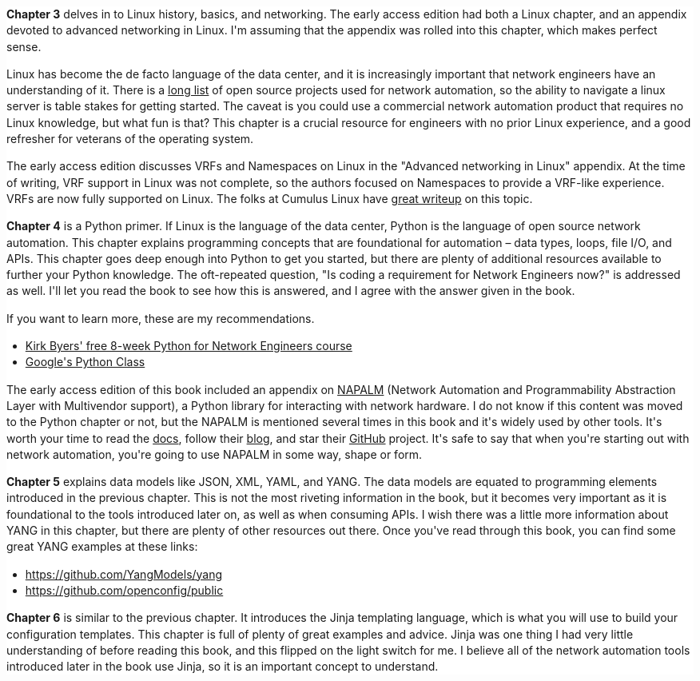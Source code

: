 **Chapter 3** delves in to Linux history, basics, and networking. The early access edition had both a Linux chapter, and an appendix devoted to advanced networking in Linux. I'm assuming that the appendix was rolled into this chapter, which makes perfect sense.

Linux has become the de facto language of the data center, and it is increasingly important that network engineers have an understanding of it. There is a [long list](https://github.com/itdependsnetworks/awesome-network-automation#open-source-projects) of open source projects used for network automation, so the ability to navigate a linux server is table stakes for getting started. The caveat is you could use a commercial network automation product that requires no Linux knowledge, but what fun is that? This chapter is a crucial resource for engineers with no prior Linux experience, and a good refresher for veterans of the operating system.

The early access edition discusses VRFs and Namespaces on Linux in the "Advanced networking in Linux" appendix. At the time of writing, VRF support in Linux was not complete, so the authors focused on Namespaces to provide a VRF-like experience. VRFs are now fully supported on Linux. The folks at Cumulus Linux have [great writeup](https://cumulusnetworks.com/blog/vrf-for-linux/) on this topic.

**Chapter 4** is a Python primer. If Linux is the language of the data center, Python is the language of open source network automation. This chapter explains programming concepts that are foundational for automation – data types, loops, file I/O, and APIs. This chapter goes deep enough into Python to get you started, but there are plenty of additional resources available to further your Python knowledge. The oft-repeated question, "Is coding a requirement for Network Engineers now?" is addressed as well. I'll let you read the book to see how this is answered, and I agree with the answer given in the book.

 If you want to learn more, these are my recommendations.

* [Kirk Byers' free 8-week Python for Network Engineers course](https://pynet.twb-tech.com/email-signup.html)
* [Google's Python Class](https://developers.google.com/edu/python/)

The early access edition of this book included an appendix on [NAPALM](https://napalm-automation.net) (Network Automation and Programmability Abstraction Layer with Multivendor support), a Python library for interacting with network hardware. I do not know if this content was moved to the Python chapter or not, but the NAPALM is mentioned several times in this book and it's widely used by other tools. It's worth your time to read the [docs](https://napalm.readthedocs.io/en/latest/), follow their [blog](https://napalm-automation.net/blog/), and star their [GitHub](https://github.com/napalm-automation/napalm) project. It's safe to say that when you're starting out with network automation, you're going to use NAPALM in some way, shape or form.

**Chapter 5** explains data models like JSON, XML, YAML, and YANG. The data models are equated to programming elements introduced in the previous chapter. This is not the most riveting information in the book, but it becomes very important as it is foundational to the tools introduced later on, as well as when consuming APIs. I wish there was a little more information about YANG in this chapter, but there are plenty of other resources out there. Once you've read through this book, you can find some great YANG examples at these links:

* https://github.com/YangModels/yang
* https://github.com/openconfig/public

**Chapter 6** is similar to the previous chapter. It introduces the Jinja templating language, which is what you will use to build your configuration templates. This chapter is full of plenty of great examples and advice. Jinja was one thing I had very little understanding of before reading this book, and this flipped on the light switch for me. I believe all of the network automation tools introduced later in the book use Jinja, so it is an important concept to understand.
